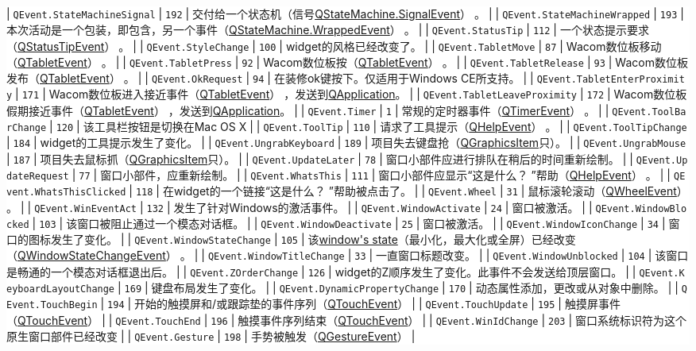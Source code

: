 | `QEvent.StateMachineSignal` | `192` | 交付给一个状态机（信号[QStateMachine.SignalEvent](index.htm)） 。 |
| `QEvent.StateMachineWrapped` | `193` | 本次活动是一个包装，即包含，另一个事件（[QStateMachine.WrappedEvent](index.htm)） 。 |
| `QEvent.StatusTip` | `112` | 一个状态提示要求（[QStatusTipEvent](qstatustipevent.html)） 。 |
| `QEvent.StyleChange` | `100` | widget的风格已经改变了。 |
| `QEvent.TabletMove` | `87` | Wacom数位板移动（[QTabletEvent](qtabletevent.html)） 。 |
| `QEvent.TabletPress` | `92` | Wacom数位板按（[QTabletEvent](qtabletevent.html)） 。 |
| `QEvent.TabletRelease` | `93` | Wacom数位板发布（[QTabletEvent](qtabletevent.html)） 。 |
| `QEvent.OkRequest` | `94` | 在装修ok键按下。仅适用于Windows CE所支持。 |
| `QEvent.TabletEnterProximity` | `171` | Wacom数位板进入接近事件（[QTabletEvent](qtabletevent.html)） ，发送到[QApplication](qapplication.html)。 |
| `QEvent.TabletLeaveProximity` | `172` | Wacom数位板假期接近事件（[QTabletEvent](qtabletevent.html)） ，发送到[QApplication](qapplication.html)。 |
| `QEvent.Timer` | `1` | 常规的定时器​​事件（[QTimerEvent](qtimerevent.html)） 。 |
| `QEvent.ToolBarChange` | `120` | 该工具栏按钮是切换在Mac OS X |
| `QEvent.ToolTip` | `110` | 请求了工具提示（[QHelpEvent](qhelpevent.html)） 。 |
| `QEvent.ToolTipChange` | `184` | widget的工具提示发生了变化。 |
| `QEvent.UngrabKeyboard` | `189` | 项目失去键盘抢（[QGraphicsItem](qgraphicsitem.html)只）。 |
| `QEvent.UngrabMouse` | `187` | 项目失去鼠标抓（[QGraphicsItem](qgraphicsitem.html)只）。 |
| `QEvent.UpdateLater` | `78` | 窗口小部件应进行排队在稍后的时间重新绘制。 |
| `QEvent.UpdateRequest` | `77` | 窗口小部件，应重新绘制。 |
| `QEvent.WhatsThis` | `111` | 窗口小部件应显示“这是什么？ ”帮助（[QHelpEvent](qhelpevent.html)） 。 |
| `QEvent.WhatsThisClicked` | `118` | 在widget的一个链接“这是什么？ ”帮助被点击了。 |
| `QEvent.Wheel` | `31` | 鼠标滚轮滚动（[QWheelEvent](qwheelevent.html)） 。 |
| `QEvent.WinEventAct` | `132` | 发生了针对Windows的激活事件。 |
| `QEvent.WindowActivate` | `24` | 窗口被激活。 |
| `QEvent.WindowBlocked` | `103` | 该窗口被阻止通过一个模态对话框。 |
| `QEvent.WindowDeactivate` | `25` | 窗口被激活。 |
| `QEvent.WindowIconChange` | `34` | 窗口的图标发生了变化。 |
| `QEvent.WindowStateChange` | `105` | 该[window's state](qwidget.html#windowState)（最小化，最大化或全屏）已经改变（[QWindowStateChangeEvent](qwindowstatechangeevent.html)） 。 |
| `QEvent.WindowTitleChange` | `33` | 一直窗口标题改变。 |
| `QEvent.WindowUnblocked` | `104` | 该窗口是畅通的一个模态对话框退出后。 |
| `QEvent.ZOrderChange` | `126` | widget的Z顺序发生了变化。此事件不会发送给顶层窗口。 |
| `QEvent.KeyboardLayoutChange` | `169` | 键盘布局发生了变化。 |
| `QEvent.DynamicPropertyChange` | `170` | 动态属性添加，更改或从对象中删除。 |
| `QEvent.TouchBegin` | `194` | 开始的触摸屏和/或跟踪垫的事件序列（[QTouchEvent](qtouchevent.html)） |
| `QEvent.TouchUpdate` | `195` | 触摸屏事件（[QTouchEvent](qtouchevent.html)） |
| `QEvent.TouchEnd` | `196` | 触摸事件序列结束（[QTouchEvent](qtouchevent.html)） |
| `QEvent.WinIdChange` | `203` | 窗口系统标识符为这个原生窗口部件已经改变 |
| `QEvent.Gesture` | `198` | 手势被触发（[QGestureEvent](qgestureevent.html)） |